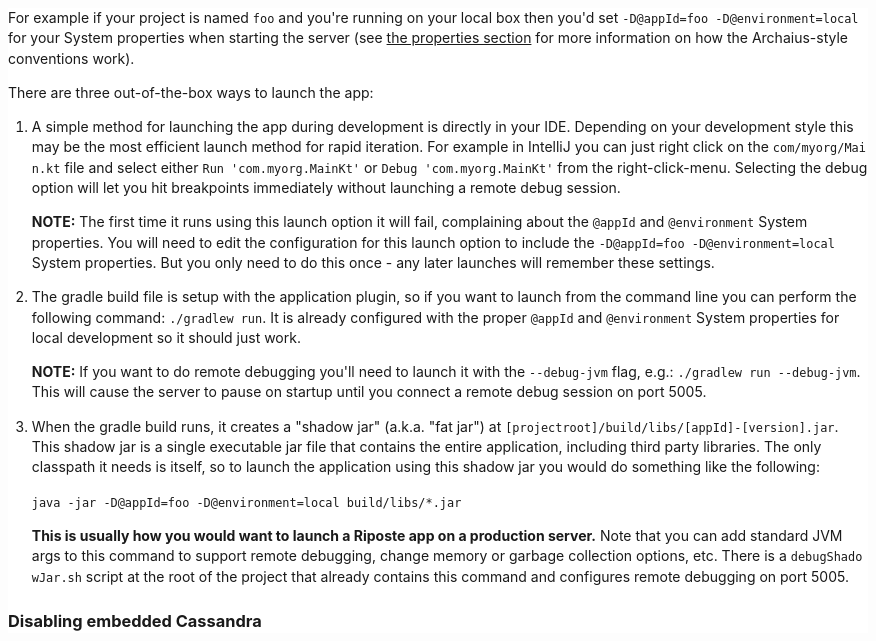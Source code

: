 For example if your project is named `foo` and you're running on your local box then you'd set 
`-D@appId=foo -D@environment=local` for your System properties when starting the server (see 
[the properties section](#app_props_and_dependency_injection) for more information on how the Archaius-style 
conventions work).

There are three out-of-the-box ways to launch the app:

1. A simple method for launching the app during development is directly in your IDE. Depending on your development 
style this may be the most efficient launch method for rapid iteration. For example in IntelliJ you can just right 
click on the `com/myorg/Main.kt` file and select either `Run 'com.myorg.MainKt'` or `Debug 'com.myorg.MainKt'` from the 
right-click-menu. Selecting the debug option will let you hit breakpoints immediately without launching a remote debug 
session.

	**NOTE:** The first time it runs using this launch option it will fail, complaining about the `@appId` and 
	`@environment` System properties. You will need to edit the configuration for this launch option to include the 
	`-D@appId=foo -D@environment=local` System properties. But you only need to do this once - any later launches will 
	remember these settings.

2. The gradle build file is setup with the application plugin, so if you want to launch from the command line you can 
perform the following command: `./gradlew run`. It is already configured with the proper `@appId` and `@environment` 
System properties for local development so it should just work.

	**NOTE:** If you want to do remote debugging you'll need to launch it with the `--debug-jvm` flag, 
	e.g.: `./gradlew run --debug-jvm`. This will cause the server to pause on startup until you connect a remote debug 
	session on port 5005.

3. When the gradle build runs, it creates a "shadow jar" (a.k.a. "fat jar") at 
`[projectroot]/build/libs/[appId]-[version].jar`. This shadow jar is a single executable jar file that contains the 
entire application, including third party libraries. The only classpath it needs is itself, so to launch the 
application using this shadow jar you would do something like the following:

	`java -jar -D@appId=foo -D@environment=local build/libs/*.jar`

	**This is usually how you would want to launch a Riposte app on a production server.** Note that you can add 
	standard JVM args to this command to support remote debugging, change memory or garbage collection options, etc. 
	There is a `debugShadowJar.sh` script at the root of the project that already contains this command and configures 
	remote debugging on port 5005.

<a name="disabling_embedded_cassandra"></a>
### Disabling embedded Cassandra
